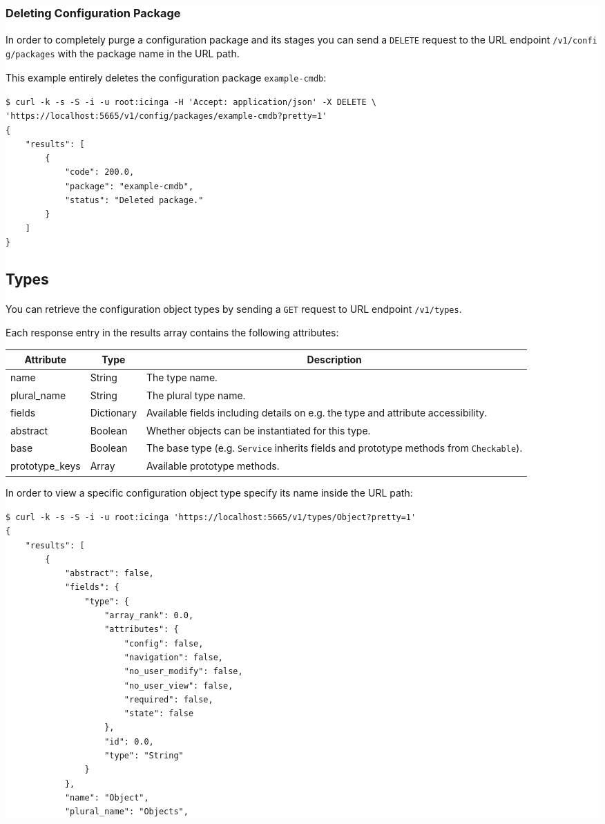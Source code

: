 ### Deleting Configuration Package <a id="icinga2-api-config-management-delete-config-package"></a>

In order to completely purge a configuration package and its stages
you can send a `DELETE` request to the URL endpoint `/v1/config/packages`
with the package name in the URL path.

This example entirely deletes the configuration package `example-cmdb`:

```
$ curl -k -s -S -i -u root:icinga -H 'Accept: application/json' -X DELETE \
'https://localhost:5665/v1/config/packages/example-cmdb?pretty=1'
{
    "results": [
        {
            "code": 200.0,
            "package": "example-cmdb",
            "status": "Deleted package."
        }
    ]
}
```

## Types <a id="icinga2-api-types"></a>

You can retrieve the configuration object types by sending a `GET` request to URL
endpoint `/v1/types`.

Each response entry in the results array contains the following attributes:

  Attribute       | Type         | Description
  ----------------|--------------|---------------------
  name            | String       | The type name.
  plural\_name    | String       | The plural type name.
  fields          | Dictionary   | Available fields including details on e.g. the type and attribute accessibility.
  abstract        | Boolean      | Whether objects can be instantiated for this type.
  base            | Boolean      | The base type (e.g. `Service` inherits fields and prototype methods from `Checkable`).
  prototype\_keys | Array        | Available prototype methods.

In order to view a specific configuration object type specify its name inside the URL path:

```
$ curl -k -s -S -i -u root:icinga 'https://localhost:5665/v1/types/Object?pretty=1'
{
    "results": [
        {
            "abstract": false,
            "fields": {
                "type": {
                    "array_rank": 0.0,
                    "attributes": {
                        "config": false,
                        "navigation": false,
                        "no_user_modify": false,
                        "no_user_view": false,
                        "required": false,
                        "state": false
                    },
                    "id": 0.0,
                    "type": "String"
                }
            },
            "name": "Object",
            "plural_name": "Objects",
```